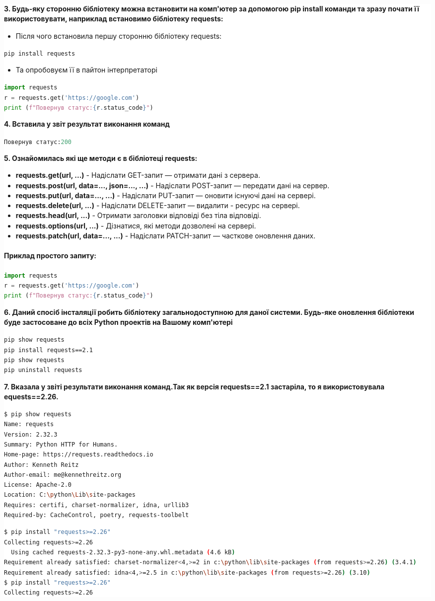 **3. Будь-яку сторонню бібліотеку можна встановити на комп'ютер за допомогою pip install команди та зразу почати її використовувати, наприклад встановимо бібліотеку requests:**
- Після чого встановила першу сторонню бібліотеку requests:
```bash
pip install requests
```
- Та опробовуєм її в пайтон інтерпретаторі
```python
import requests
r = requests.get('https://google.com')
print (f"Повернув статус:{r.status_code}")
```

**4. Вставила у звіт результат виконання команд**

```python
Повернув статус:200
```

**5. Ознайомилась які ще методи є в бібліотеці requests:**

- **requests.get(url, ...)** - Надіслати GET-запит — отримати дані з сервера.
- **requests.post(url, data=..., json=..., ...)** - Надіслати POST-запит — передати дані на сервер.
- **requests.put(url, data=..., ...)** - Надіслати PUT-запит — оновити існуючі дані на сервері.
- **requests.delete(url, ...)** - Надіслати DELETE-запит — видалити - ресурс на сервері.
- **requests.head(url, ...)** - Отримати заголовки відповіді без тіла відповіді.
- **requests.options(url, ...)** - Дізнатися, які методи дозволені на сервері.
- **requests.patch(url, data=..., ...)** - Надіслати PATCH-запит — часткове оновлення даних.

#### **Приклад простого запиту:**
```python
import requests
r = requests.get('https://google.com')
print (f"Повернув статус:{r.status_code}")
```
**6. Даний спосіб інсталяції робить бібліотеку загальнодоступною для даної системи. Будь-яке оновлення бібліотеки буде застосоване до всіх Python проектів на Вашому комп'ютері**
```bash
pip show requests
pip install requests==2.1
pip show requests
pip uninstall requests
```
**7. Вказала у звіті результати виконання команд.Так як версія requests==2.1 застаріла, то я використовувала equests==2.26.**
```bash
$ pip show requests
Name: requests
Version: 2.32.3
Summary: Python HTTP for Humans.
Home-page: https://requests.readthedocs.io
Author: Kenneth Reitz
Author-email: me@kennethreitz.org
License: Apache-2.0
Location: C:\python\Lib\site-packages
Requires: certifi, charset-normalizer, idna, urllib3
Required-by: CacheControl, poetry, requests-toolbelt
```
```bash
$ pip install "requests>=2.26"
Collecting requests>=2.26
  Using cached requests-2.32.3-py3-none-any.whl.metadata (4.6 kB)
Requirement already satisfied: charset-normalizer<4,>=2 in c:\python\lib\site-packages (from requests>=2.26) (3.4.1)
Requirement already satisfied: idna<4,>=2.5 in c:\python\lib\site-packages (from requests>=2.26) (3.10)
$ pip install "requests>=2.26"
Collecting requests>=2.26
```